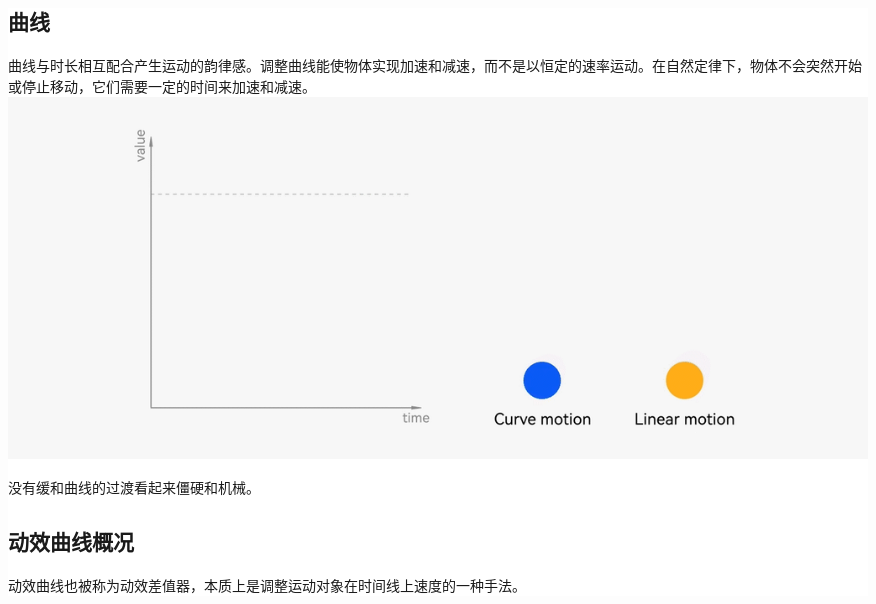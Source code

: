 
## 曲线

曲线与时长相互配合产⽣运动的韵律感。调整曲线能使物体实现加速和减速，⽽不是以恒定的速率运动。在自然定律下，物体不会突然开始或停止移动，它们需要一定的时间来加速和减速。
![曲线-1.gif](figures/曲线-1.gif)

没有缓和曲线的过渡看起来僵硬和机械。

## 动效曲线概况

动效曲线也被称为动效差值器，本质上是调整运动对象在时间线上速度的一种手法。
